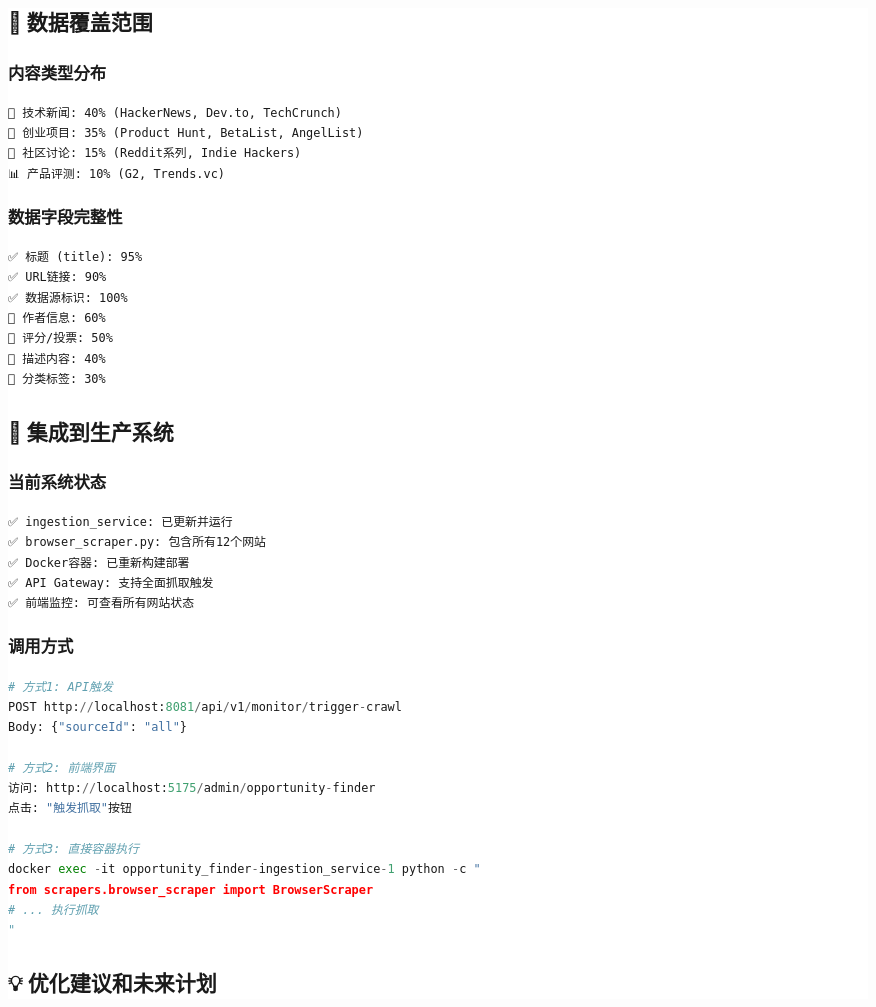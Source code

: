 ## 🎯 **数据覆盖范围**

### **内容类型分布**
```
📰 技术新闻: 40% (HackerNews, Dev.to, TechCrunch)
🚀 创业项目: 35% (Product Hunt, BetaList, AngelList)
💬 社区讨论: 15% (Reddit系列, Indie Hackers)
📊 产品评测: 10% (G2, Trends.vc)
```

### **数据字段完整性**
```
✅ 标题 (title): 95%
✅ URL链接: 90%
✅ 数据源标识: 100%
🔧 作者信息: 60%
🔧 评分/投票: 50%
🔧 描述内容: 40%
🔧 分类标签: 30%
```

## 🚀 **集成到生产系统**

### **当前系统状态**
```bash
✅ ingestion_service: 已更新并运行
✅ browser_scraper.py: 包含所有12个网站
✅ Docker容器: 已重新构建部署
✅ API Gateway: 支持全面抓取触发
✅ 前端监控: 可查看所有网站状态
```

### **调用方式**
```python
# 方式1: API触发
POST http://localhost:8081/api/v1/monitor/trigger-crawl
Body: {"sourceId": "all"}

# 方式2: 前端界面
访问: http://localhost:5175/admin/opportunity-finder
点击: "触发抓取"按钮

# 方式3: 直接容器执行
docker exec -it opportunity_finder-ingestion_service-1 python -c "
from scrapers.browser_scraper import BrowserScraper
# ... 执行抓取
"
```

## 💡 **优化建议和未来计划**
